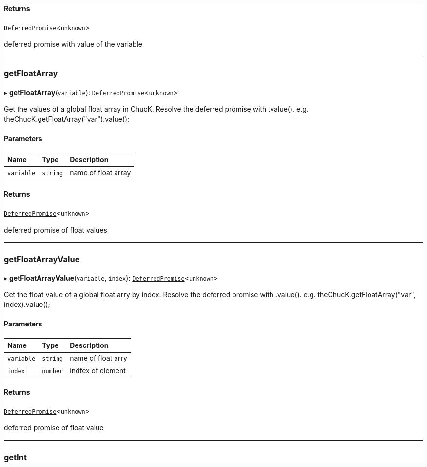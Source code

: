 #### Returns

[`DeferredPromise`](DeferredPromise.md)<`unknown`\>

deferred promise with value of the variable

___

### getFloatArray

▸ **getFloatArray**(`variable`): [`DeferredPromise`](DeferredPromise.md)<`unknown`\>

Get the values of a global float array in ChucK.
Resolve the deferred promise with .value().
e.g. theChucK.getFloatArray("var").value();

#### Parameters

| Name | Type | Description |
| :------ | :------ | :------ |
| `variable` | `string` | name of float array |

#### Returns

[`DeferredPromise`](DeferredPromise.md)<`unknown`\>

deferred promise of float values

___

### getFloatArrayValue

▸ **getFloatArrayValue**(`variable`, `index`): [`DeferredPromise`](DeferredPromise.md)<`unknown`\>

Get the float value of a global float arry by index.
Resolve the deferred promise with .value().
e.g. theChucK.getFloatArray("var", index).value();

#### Parameters

| Name | Type | Description |
| :------ | :------ | :------ |
| `variable` | `string` | name of float arry |
| `index` | `number` | indfex of element |

#### Returns

[`DeferredPromise`](DeferredPromise.md)<`unknown`\>

deferred promise of float value

___

### getInt
